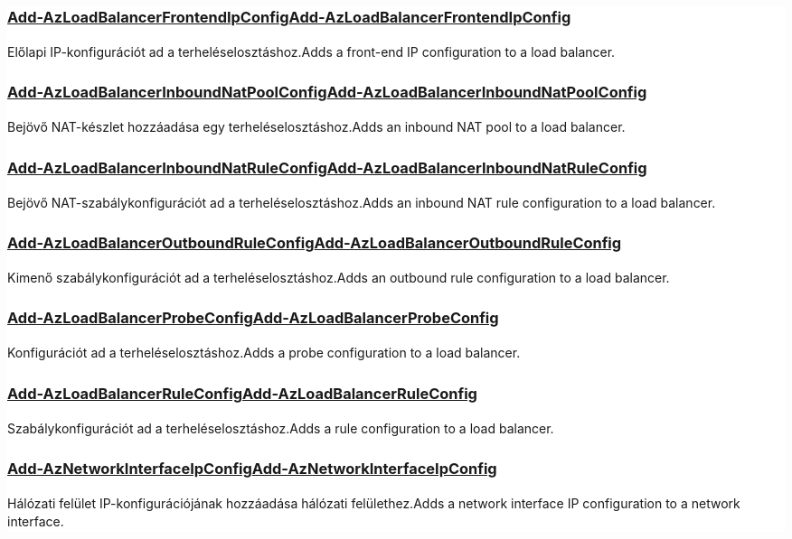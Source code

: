 ### [<span data-ttu-id="8baa4-149">Add-AzLoadBalancerFrontendIpConfig</span><span class="sxs-lookup"><span data-stu-id="8baa4-149">Add-AzLoadBalancerFrontendIpConfig</span></span>](Add-AzLoadBalancerFrontendIpConfig.md)
<span data-ttu-id="8baa4-150">Előlapi IP-konfigurációt ad a terheléselosztáshoz.</span><span class="sxs-lookup"><span data-stu-id="8baa4-150">Adds a front-end IP configuration to a load balancer.</span></span>

### [<span data-ttu-id="8baa4-151">Add-AzLoadBalancerInboundNatPoolConfig</span><span class="sxs-lookup"><span data-stu-id="8baa4-151">Add-AzLoadBalancerInboundNatPoolConfig</span></span>](Add-AzLoadBalancerInboundNatPoolConfig.md)
<span data-ttu-id="8baa4-152">Bejövő NAT-készlet hozzáadása egy terheléselosztáshoz.</span><span class="sxs-lookup"><span data-stu-id="8baa4-152">Adds an inbound NAT pool to a load balancer.</span></span>

### [<span data-ttu-id="8baa4-153">Add-AzLoadBalancerInboundNatRuleConfig</span><span class="sxs-lookup"><span data-stu-id="8baa4-153">Add-AzLoadBalancerInboundNatRuleConfig</span></span>](Add-AzLoadBalancerInboundNatRuleConfig.md)
<span data-ttu-id="8baa4-154">Bejövő NAT-szabálykonfigurációt ad a terheléselosztáshoz.</span><span class="sxs-lookup"><span data-stu-id="8baa4-154">Adds an inbound NAT rule configuration to a load balancer.</span></span>

### [<span data-ttu-id="8baa4-155">Add-AzLoadBalancerOutboundRuleConfig</span><span class="sxs-lookup"><span data-stu-id="8baa4-155">Add-AzLoadBalancerOutboundRuleConfig</span></span>](Add-AzLoadBalancerOutboundRuleConfig.md)
<span data-ttu-id="8baa4-156">Kimenő szabálykonfigurációt ad a terheléselosztáshoz.</span><span class="sxs-lookup"><span data-stu-id="8baa4-156">Adds an outbound rule configuration to a load balancer.</span></span>

### [<span data-ttu-id="8baa4-157">Add-AzLoadBalancerProbeConfig</span><span class="sxs-lookup"><span data-stu-id="8baa4-157">Add-AzLoadBalancerProbeConfig</span></span>](Add-AzLoadBalancerProbeConfig.md)
<span data-ttu-id="8baa4-158">Konfigurációt ad a terheléselosztáshoz.</span><span class="sxs-lookup"><span data-stu-id="8baa4-158">Adds a probe configuration to a load balancer.</span></span>

### [<span data-ttu-id="8baa4-159">Add-AzLoadBalancerRuleConfig</span><span class="sxs-lookup"><span data-stu-id="8baa4-159">Add-AzLoadBalancerRuleConfig</span></span>](Add-AzLoadBalancerRuleConfig.md)
<span data-ttu-id="8baa4-160">Szabálykonfigurációt ad a terheléselosztáshoz.</span><span class="sxs-lookup"><span data-stu-id="8baa4-160">Adds a rule configuration to a load balancer.</span></span>

### [<span data-ttu-id="8baa4-161">Add-AzNetworkInterfaceIpConfig</span><span class="sxs-lookup"><span data-stu-id="8baa4-161">Add-AzNetworkInterfaceIpConfig</span></span>](Add-AzNetworkInterfaceIpConfig.md)
<span data-ttu-id="8baa4-162">Hálózati felület IP-konfigurációjának hozzáadása hálózati felülethez.</span><span class="sxs-lookup"><span data-stu-id="8baa4-162">Adds a network interface IP configuration to a network interface.</span></span>
